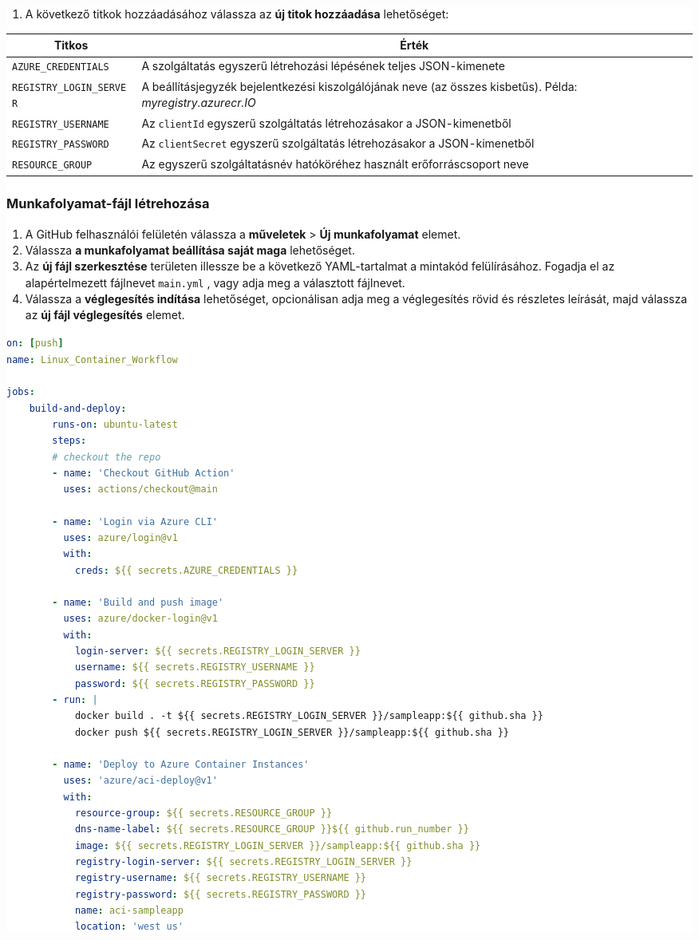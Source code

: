1. A következő titkok hozzáadásához válassza az **új titok hozzáadása** lehetőséget:

|Titkos  |Érték  |
|---------|---------|
|`AZURE_CREDENTIALS`     | A szolgáltatás egyszerű létrehozási lépésének teljes JSON-kimenete |
|`REGISTRY_LOGIN_SERVER`   | A beállításjegyzék bejelentkezési kiszolgálójának neve (az összes kisbetűs). Példa: *myregistry.azurecr.IO*        |
|`REGISTRY_USERNAME`     |  Az `clientId` egyszerű szolgáltatás létrehozásakor a JSON-kimenetből       |
|`REGISTRY_PASSWORD`     |  Az `clientSecret` egyszerű szolgáltatás létrehozásakor a JSON-kimenetből |
| `RESOURCE_GROUP` | Az egyszerű szolgáltatásnév hatóköréhez használt erőforráscsoport neve |

### <a name="create-workflow-file"></a>Munkafolyamat-fájl létrehozása

1. A GitHub felhasználói felületén válassza a **műveletek**  >  **Új munkafolyamat** elemet.
1. Válassza **a munkafolyamat beállítása saját maga** lehetőséget.
1. Az **új fájl szerkesztése** területen illessze be a következő YAML-tartalmat a mintakód felülírásához. Fogadja el az alapértelmezett fájlnevet `main.yml` , vagy adja meg a választott fájlnevet.
1. Válassza a **véglegesítés indítása** lehetőséget, opcionálisan adja meg a véglegesítés rövid és részletes leírását, majd válassza az **új fájl véglegesítés** elemet.

```yml
on: [push]
name: Linux_Container_Workflow

jobs:
    build-and-deploy:
        runs-on: ubuntu-latest
        steps:
        # checkout the repo
        - name: 'Checkout GitHub Action'
          uses: actions/checkout@main
          
        - name: 'Login via Azure CLI'
          uses: azure/login@v1
          with:
            creds: ${{ secrets.AZURE_CREDENTIALS }}
        
        - name: 'Build and push image'
          uses: azure/docker-login@v1
          with:
            login-server: ${{ secrets.REGISTRY_LOGIN_SERVER }}
            username: ${{ secrets.REGISTRY_USERNAME }}
            password: ${{ secrets.REGISTRY_PASSWORD }}
        - run: |
            docker build . -t ${{ secrets.REGISTRY_LOGIN_SERVER }}/sampleapp:${{ github.sha }}
            docker push ${{ secrets.REGISTRY_LOGIN_SERVER }}/sampleapp:${{ github.sha }}

        - name: 'Deploy to Azure Container Instances'
          uses: 'azure/aci-deploy@v1'
          with:
            resource-group: ${{ secrets.RESOURCE_GROUP }}
            dns-name-label: ${{ secrets.RESOURCE_GROUP }}${{ github.run_number }}
            image: ${{ secrets.REGISTRY_LOGIN_SERVER }}/sampleapp:${{ github.sha }}
            registry-login-server: ${{ secrets.REGISTRY_LOGIN_SERVER }}
            registry-username: ${{ secrets.REGISTRY_USERNAME }}
            registry-password: ${{ secrets.REGISTRY_PASSWORD }}
            name: aci-sampleapp
            location: 'west us'
```


[terms-of-use]: https://azure.microsoft.com/support/legal/preview-supplemental-terms/
[azure-cli-install]: /cli/azure/install-azure-cli
[az-group-show]: /cli/azure/group#az-group-show
[az-group-delete]: /cli/azure/group#az-group-delete
[az-ad-sp-create-for-rbac]: /cli/azure/ad/sp#az-ad-sp-create-for-rbac
[az-role-assignment-create]: /cli/azure/role/assignment#az-role-assignment-create
[az-container-create]: /cli/azure/container#az-container-create
[az-acr-show]: /cli/azure/acr#az-acr-show
[az-container-show]: /cli/azure/container#az-container-show
[az-container-delete]: /cli/azure/container#az-container-delete
[az-extension-add]: /cli/azure/extension#az-extension-add
[az-container-app-up]: /cli/azure/ext/deploy-to-azure/container/app#ext-deploy-to-azure-az-container-app-up